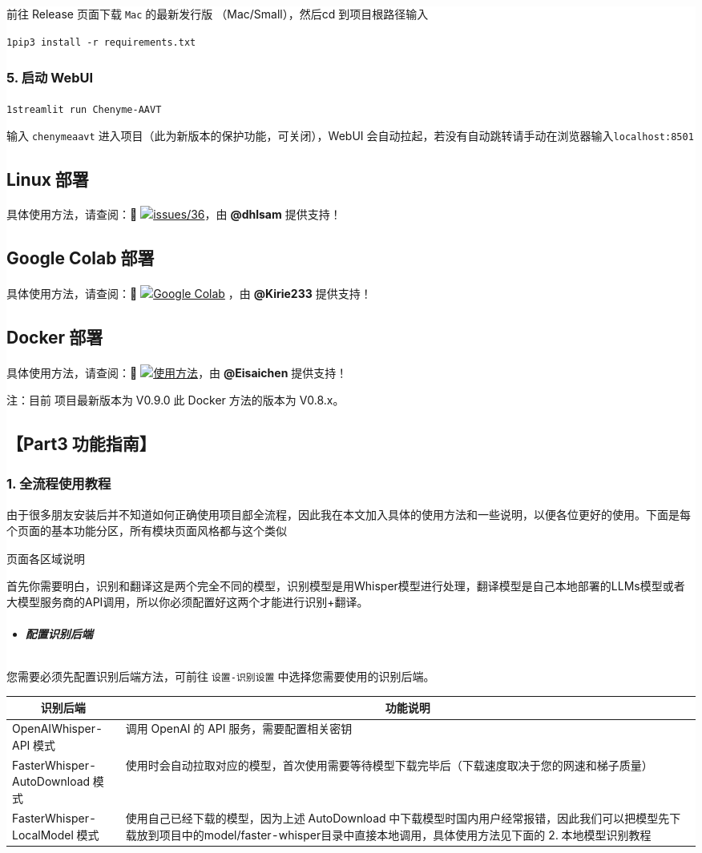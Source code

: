 前往 Release 页面下载 `Mac` 的最新发行版 （Mac/Small），然后cd 到项目根路径输入

```
1pip3 install -r requirements.txt
```

### 5\. 启动 WebUI

```
1streamlit run Chenyme-AAVT
```

输入 `chenymeaavt` 进入项目（此为新版本的保护功能，可关闭），WebUI 会自动拉起，若没有自动跳转请手动在浏览器输入`localhost:8501`

Linux 部署
--------

具体使用方法，请查阅：📖 [![](https://blog.chenyme.top/api/favicon?url=github.com)issues/36](https://github.com/Chenyme/Chenyme-AAVT/issues/36#issuecomment-2284331590)，由 **@dhlsam** 提供支持！

Google Colab 部署
---------------

具体使用方法，请查阅：📖 [![](https://blog.chenyme.top/api/favicon?url=colab.research.google.com)Google Colab](https://colab.research.google.com/github/Kirie233/Chenyme-AAVT/blob/main/AAVT.ipynb) ，由 **@Kirie233** 提供支持！

Docker 部署
---------

具体使用方法，请查阅：📖 [![](https://blog.chenyme.top/api/favicon?url=hub.docker.com)使用方法](https://hub.docker.com/r/eisai/chenyme-aavt)，由 **@Eisaichen** 提供支持！

注：目前 项目最新版本为 V0.9.0 此 Docker 方法的版本为 V0.8.x。

【Part3 功能指南】
------------

### 1\. 全流程使用教程

由于很多朋友安装后并不知道如何正确使用项目䣌全流程，因此我在本文加入具体的使用方法和一些说明，以便各位更好的使用。下面是每个页面的基本功能分区，所有模块页面风格都与这个类似

页面各区域说明

首先你需要明白，识别和翻译这是两个完全不同的模型，识别模型是用Whisper模型进行处理，翻译模型是自己本地部署的LLMs模型或者大模型服务商的API调用，所以你必须配置好这两个才能进行识别+翻译。

*   ###### **配置识别后端**
    

您需要必须先配置识别后端方法，可前往 `设置-识别设置` 中选择您需要使用的识别后端。

| 识别后端 | 功能说明 |
| --- | --- |
| OpenAIWhisper-API 模式 | 调用 OpenAI 的 API 服务，需要配置相关密钥 |
| FasterWhisper-AutoDownload 模式 | 使用时会自动拉取对应的模型，首次使用需要等待模型下载完毕后（下载速度取决于您的网速和梯子质量） |
| FasterWhisper-LocalModel 模式 | 使用自己已经下载的模型，因为上述 AutoDownload 中下载模型时国内用户经常报错，因此我们可以把模型先下载放到项目中的model/faster-whisper目录中直接本地调用，具体使用方法见下面的 2. 本地模型识别教程 |
